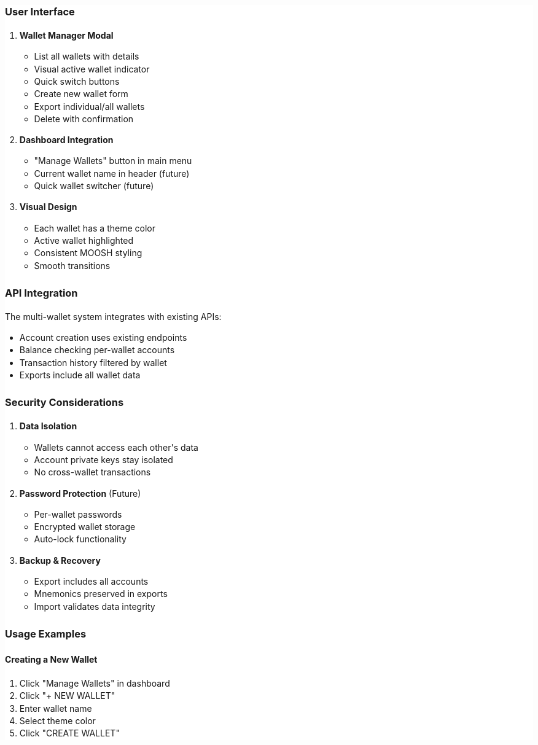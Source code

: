 ### User Interface

1. **Wallet Manager Modal**
   - List all wallets with details
   - Visual active wallet indicator
   - Quick switch buttons
   - Create new wallet form
   - Export individual/all wallets
   - Delete with confirmation

2. **Dashboard Integration**
   - "Manage Wallets" button in main menu
   - Current wallet name in header (future)
   - Quick wallet switcher (future)

3. **Visual Design**
   - Each wallet has a theme color
   - Active wallet highlighted
   - Consistent MOOSH styling
   - Smooth transitions

### API Integration

The multi-wallet system integrates with existing APIs:
- Account creation uses existing endpoints
- Balance checking per-wallet accounts
- Transaction history filtered by wallet
- Exports include all wallet data

### Security Considerations

1. **Data Isolation**
   - Wallets cannot access each other's data
   - Account private keys stay isolated
   - No cross-wallet transactions

2. **Password Protection** (Future)
   - Per-wallet passwords
   - Encrypted wallet storage
   - Auto-lock functionality

3. **Backup & Recovery**
   - Export includes all accounts
   - Mnemonics preserved in exports
   - Import validates data integrity

### Usage Examples

#### Creating a New Wallet
1. Click "Manage Wallets" in dashboard
2. Click "+ NEW WALLET"
3. Enter wallet name
4. Select theme color
5. Click "CREATE WALLET"
